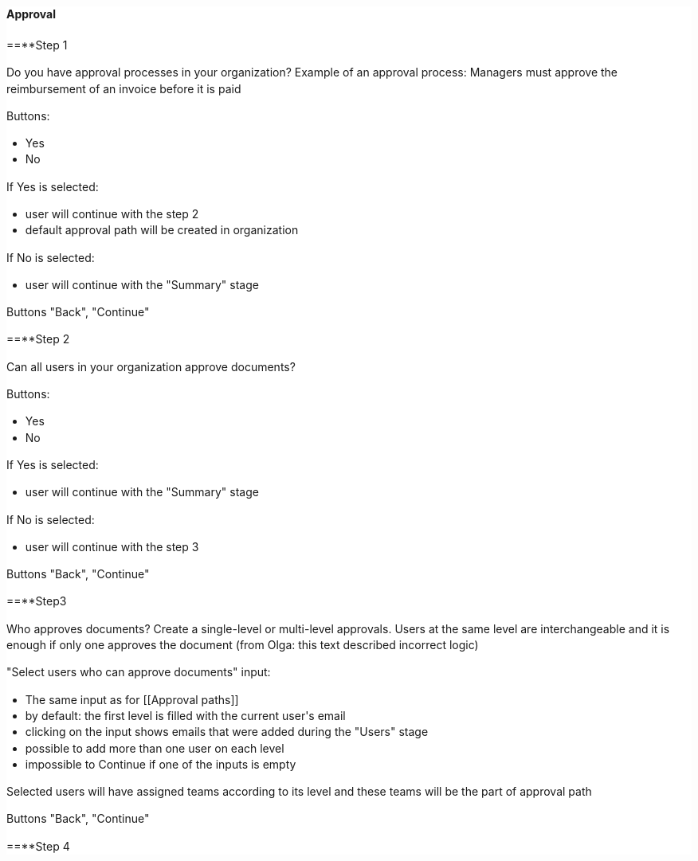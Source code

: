 
#### Approval 

==**Step 1

Do you have approval processes in your organization?
Example of an approval process: Managers must approve the reimbursement of an invoice before it is paid

Buttons:
* Yes
* No

If Yes is selected:
* user will continue with the step 2
* default approval path will be created in organization

If No is selected:
* user will continue with the "Summary" stage

Buttons "Back", "Continue"

==**Step 2

Can all users in your organization approve documents?

Buttons:
* Yes
* No

If Yes is selected:
* user will continue with the "Summary" stage


If No is selected:
*  user will continue with the step 3


Buttons "Back", "Continue"


==**Step3

Who approves documents?
Create a single-level or multi-level approvals. Users at the same level are interchangeable and it is enough if only one approves the document (from Olga: this text described incorrect logic)

"Select users who can approve documents" input:
* The same input as for [[Approval paths]]
* by default: the first level is filled with the current user's email
* clicking on the input shows emails that were added during the "Users" stage
* possible to add more than one user on each level
* impossible to Continue if one of the inputs is empty

Selected users will have assigned teams according to its level and these teams will be the part of approval path 

Buttons "Back", "Continue"

==**Step 4

